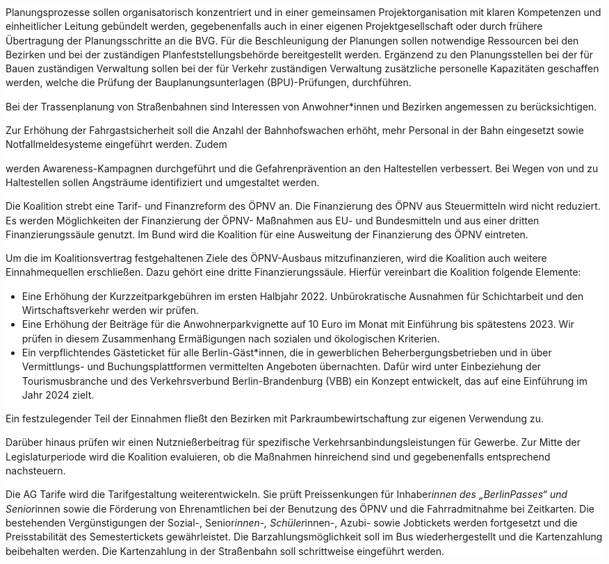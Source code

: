 Planungsprozesse sollen organisatorisch konzentriert und in einer gemeinsamen
Projektorganisation mit klaren Kompetenzen und einheitlicher Leitung gebündelt werden,
gegebenenfalls auch in einer eigenen Projektgesellschaft oder durch frühere Übertragung der
Planungsschritte an die BVG. Für die Beschleunigung der Planungen sollen notwendige
Ressourcen bei den Bezirken und bei der zuständigen Planfeststellungsbehörde bereitgestellt
werden. Ergänzend zu den Planungsstellen bei der für Bauen zuständigen Verwaltung sollen
bei der für Verkehr zuständigen Verwaltung zusätzliche personelle Kapazitäten geschaffen
werden, welche die Prüfung der Bauplanungsunterlagen (BPU)-Prüfungen, durchführen.

Bei der Trassenplanung von Straßenbahnen sind Interessen von Anwohner*innen und
Bezirken angemessen zu berücksichtigen.

Zur Erhöhung der Fahrgastsicherheit soll die Anzahl der Bahnhofswachen erhöht, mehr
Personal in der Bahn eingesetzt sowie Notfallmeldesysteme eingeführt werden. Zudem


werden Awareness-Kampagnen durchgeführt und die Gefahrenprävention an den Haltestellen
verbessert. Bei Wegen von und zu Haltestellen sollen Angsträume identifiziert und umgestaltet
werden.

Die Koalition strebt eine Tarif- und Finanzreform des ÖPNV an. Die Finanzierung des ÖPNV
aus Steuermitteln wird nicht reduziert. Es werden Möglichkeiten der Finanzierung der ÖPNV-
Maßnahmen aus EU- und Bundesmitteln und aus einer dritten Finanzierungssäule genutzt.
Im Bund wird die Koalition für eine Ausweitung der Finanzierung des ÖPNV eintreten.

Um die im Koalitionsvertrag festgehaltenen Ziele des ÖPNV-Ausbaus mitzufinanzieren, wird
die Koalition auch weitere Einnahmequellen erschließen. Dazu gehört eine dritte
Finanzierungssäule. Hierfür vereinbart die Koalition folgende Elemente:

- Eine Erhöhung der Kurzzeitparkgebühren im ersten Halbjahr 2022. Unbürokratische
    Ausnahmen für Schichtarbeit und den Wirtschaftsverkehr werden wir prüfen.
- Eine Erhöhung der Beiträge für die Anwohnerparkvignette auf 10 Euro im Monat mit
    Einführung bis spätestens 2023. Wir prüfen in diesem Zusammenhang Ermäßigungen
    nach sozialen und ökologischen Kriterien.
- Ein verpflichtendes Gästeticket für alle Berlin-Gäst*innen, die in gewerblichen
    Beherbergungsbetrieben und in über Vermittlungs- und Buchungsplattformen
    vermittelten Angeboten übernachten. Dafür wird unter Einbeziehung der
    Tourismusbranche und des Verkehrsverbund Berlin-Brandenburg (VBB) ein Konzept
    entwickelt, das auf eine Einführung im Jahr 2024 zielt.

Ein festzulegender Teil der Einnahmen fließt den Bezirken mit Parkraumbewirtschaftung zur
eigenen Verwendung zu.

Darüber hinaus prüfen wir einen Nutznießerbeitrag für spezifische
Verkehrsanbindungsleistungen für Gewerbe. Zur Mitte der Legislaturperiode wird die Koalition
evaluieren, ob die Maßnahmen hinreichend sind und gegebenenfalls entsprechend
nachsteuern.

Die AG Tarife wird die Tarifgestaltung weiterentwickeln. Sie prüft Preissenkungen für
Inhaber*innen des „BerlinPasses“ und Senior*innen sowie die Förderung von Ehrenamtlichen
bei der Benutzung des ÖPNV und die Fahrradmitnahme bei Zeitkarten. Die bestehenden
Vergünstigungen der Sozial-, Senior*innen-, Schüler*innen-, Azubi- sowie Jobtickets werden
fortgesetzt und die Preisstabilität des Semestertickets gewährleistet. Die
Barzahlungsmöglichkeit soll im Bus wiederhergestellt und die Kartenzahlung beibehalten
werden. Die Kartenzahlung in der Straßenbahn soll schrittweise eingeführt werden.
